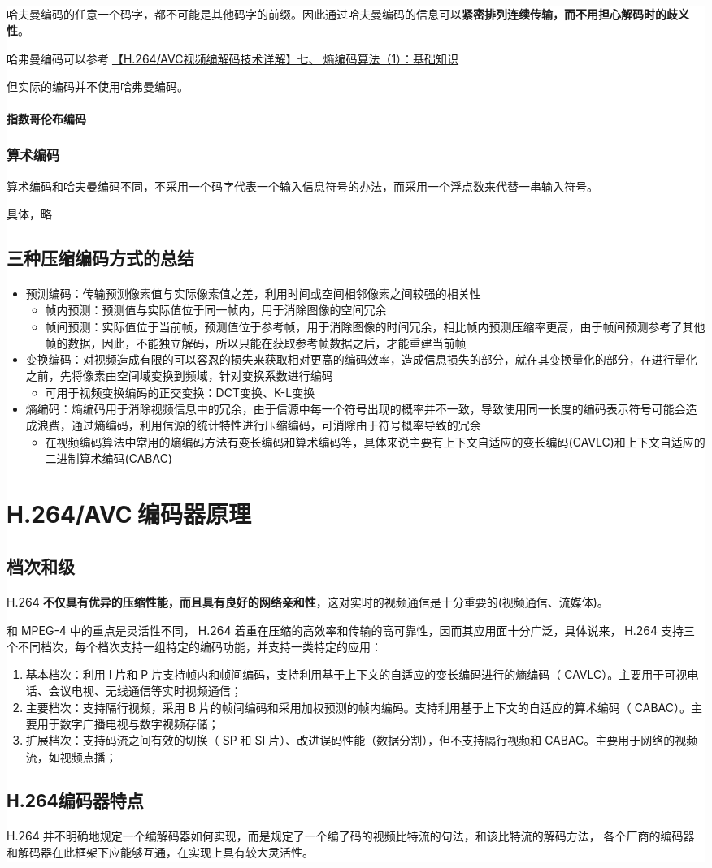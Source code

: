 哈夫曼编码的任意一个码字，都不可能是其他码字的前缀。因此通过哈夫曼编码的信息可以**紧密排列连续传输，而不用担心解码时的歧义性**。

哈弗曼编码可以参考 [【H.264/AVC视频编解码技术详解】七、 熵编码算法（1）：基础知识](https://yinwenjie.blog.csdn.net/article/details/52301584)

但实际的编码并不使用哈弗曼编码。

#### 指数哥伦布编码

### 算术编码

算术编码和哈夫曼编码不同，不采用一个码字代表一个输入信息符号的办法，而采用一个浮点数来代替一串输入符号。

具体，略

## 三种压缩编码方式的总结

- 预测编码：传输预测像素值与实际像素值之差，利用时间或空间相邻像素之间较强的相关性
	- 帧内预测：预测值与实际值位于同一帧内，用于消除图像的空间冗余
	- 帧间预测：实际值位于当前帧，预测值位于参考帧，用于消除图像的时间冗余，相比帧内预测压缩率更高，由于帧间预测参考了其他帧的数据，因此，不能独立解码，所以只能在获取参考帧数据之后，才能重建当前帧
- 变换编码：对视频造成有限的可以容忍的损失来获取相对更高的编码效率，造成信息损失的部分，就在其变换量化的部分，在进行量化之前，先将像素由空间域变换到频域，针对变换系数进行编码
	- 可用于视频变换编码的正交变换：DCT变换、K-L变换
- 熵编码：熵编码用于消除视频信息中的冗余，由于信源中每一个符号出现的概率并不一致，导致使用同一长度的编码表示符号可能会造成浪费，通过熵编码，利用信源的统计特性进行压缩编码，可消除由于符号概率导致的冗余
	- 在视频编码算法中常用的熵编码方法有变长编码和算术编码等，具体来说主要有上下文自适应的变长编码(CAVLC)和上下文自适应的二进制算术编码(CABAC)

# H.264/AVC 编码器原理

## 档次和级

H.264 **不仅具有优异的压缩性能，而且具有良好的网络亲和性**，这对实时的视频通信是十分重要的(视频通信、流媒体)。

和 MPEG-4 中的重点是灵活性不同， H.264 着重在压缩的高效率和传输的高可靠性，因而其应用面十分广泛，具体说来， H.264 支持三个不同档次，每个档次支持一组特定的编码功能，并支持一类特定的应用：

1. 基本档次：利用 I 片和 P 片支持帧内和帧间编码，支持利用基于上下文的自适应的变长编码进行的熵编码（ CAVLC）。主要用于可视电话、会议电视、无线通信等实时视频通信；
2. 主要档次：支持隔行视频，采用 B 片的帧间编码和采用加权预测的帧内编码。支持利用基于上下文的自适应的算术编码（ CABAC）。主要用于数字广播电视与数字视频存储；
3. 扩展档次：支持码流之间有效的切换（ SP 和 SI 片）、改进误码性能（数据分割），但不支持隔行视频和 CABAC。主要用于网络的视频流，如视频点播；

## H.264编码器特点

H.264 并不明确地规定一个编解码器如何实现，而是规定了一个编了码的视频比特流的句法，和该比特流的解码方法， 各个厂商的编码器和解码器在此框架下应能够互通，在实现上具有较大灵活性。
